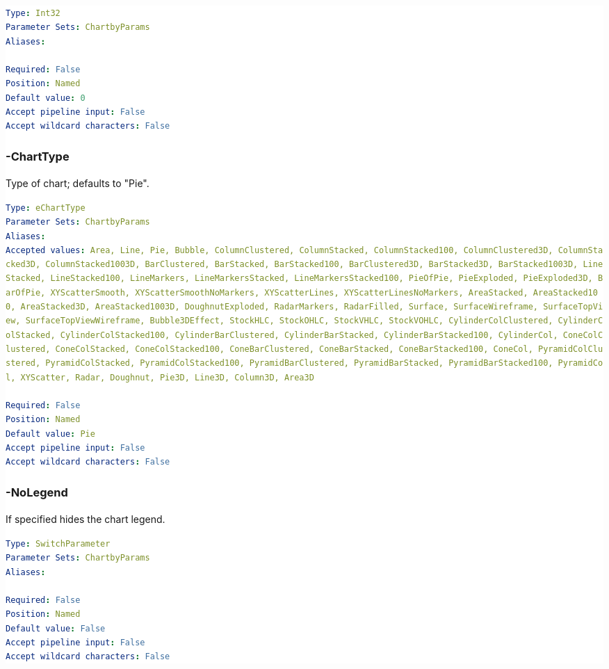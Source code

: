 ```yaml
Type: Int32
Parameter Sets: ChartbyParams
Aliases:

Required: False
Position: Named
Default value: 0
Accept pipeline input: False
Accept wildcard characters: False
```

### -ChartType

Type of chart; defaults to "Pie".

```yaml
Type: eChartType
Parameter Sets: ChartbyParams
Aliases:
Accepted values: Area, Line, Pie, Bubble, ColumnClustered, ColumnStacked, ColumnStacked100, ColumnClustered3D, ColumnStacked3D, ColumnStacked1003D, BarClustered, BarStacked, BarStacked100, BarClustered3D, BarStacked3D, BarStacked1003D, LineStacked, LineStacked100, LineMarkers, LineMarkersStacked, LineMarkersStacked100, PieOfPie, PieExploded, PieExploded3D, BarOfPie, XYScatterSmooth, XYScatterSmoothNoMarkers, XYScatterLines, XYScatterLinesNoMarkers, AreaStacked, AreaStacked100, AreaStacked3D, AreaStacked1003D, DoughnutExploded, RadarMarkers, RadarFilled, Surface, SurfaceWireframe, SurfaceTopView, SurfaceTopViewWireframe, Bubble3DEffect, StockHLC, StockOHLC, StockVHLC, StockVOHLC, CylinderColClustered, CylinderColStacked, CylinderColStacked100, CylinderBarClustered, CylinderBarStacked, CylinderBarStacked100, CylinderCol, ConeColClustered, ConeColStacked, ConeColStacked100, ConeBarClustered, ConeBarStacked, ConeBarStacked100, ConeCol, PyramidColClustered, PyramidColStacked, PyramidColStacked100, PyramidBarClustered, PyramidBarStacked, PyramidBarStacked100, PyramidCol, XYScatter, Radar, Doughnut, Pie3D, Line3D, Column3D, Area3D

Required: False
Position: Named
Default value: Pie
Accept pipeline input: False
Accept wildcard characters: False
```

### -NoLegend

If specified hides the chart legend.

```yaml
Type: SwitchParameter
Parameter Sets: ChartbyParams
Aliases:

Required: False
Position: Named
Default value: False
Accept pipeline input: False
Accept wildcard characters: False
```
